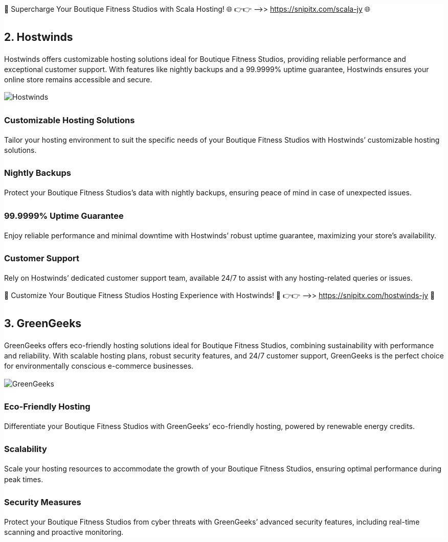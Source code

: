 🚀 Supercharge Your Boutique Fitness Studios with Scala Hosting! 🌐
👉👉 -->> https://snipitx.com/scala-jy 🌐

## 2. Hostwinds

Hostwinds offers customizable hosting solutions ideal for Boutique Fitness Studios, providing reliable performance and exceptional customer support. With features like nightly backups and a 99.9999% uptime guarantee, Hostwinds ensures your online store remains accessible and secure.

![Hostwinds](https://i.imgur.com/53aSNXx.jpeg "Hostwinds Hosting")

### Customizable Hosting Solutions
Tailor your hosting environment to suit the specific needs of your Boutique Fitness Studios with Hostwinds’ customizable hosting solutions.

### Nightly Backups
Protect your Boutique Fitness Studios’s data with nightly backups, ensuring peace of mind in case of unexpected issues.

### 99.9999% Uptime Guarantee
Enjoy reliable performance and minimal downtime with Hostwinds’ robust uptime guarantee, maximizing your store’s availability.

### Customer Support
Rely on Hostwinds’ dedicated customer support team, available 24/7 to assist with any hosting-related queries or issues.

🌟 Customize Your Boutique Fitness Studios Hosting Experience with Hostwinds! 🚀
👉👉 -->> https://snipitx.com/hostwinds-jy 🚀


## 3. GreenGeeks

GreenGeeks offers eco-friendly hosting solutions ideal for Boutique Fitness Studios, combining sustainability with performance and reliability. With scalable hosting plans, robust security features, and 24/7 customer support, GreenGeeks is the perfect choice for environmentally conscious e-commerce businesses.

![GreenGeeks](https://i.imgur.com/eEwuntu.jpg "GreenGeeks Hosting")

### Eco-Friendly Hosting
Differentiate your Boutique Fitness Studios with GreenGeeks’ eco-friendly hosting, powered by renewable energy credits.

### Scalability
Scale your hosting resources to accommodate the growth of your Boutique Fitness Studios, ensuring optimal performance during peak times.

### Security Measures
Protect your Boutique Fitness Studios from cyber threats with GreenGeeks’ advanced security features, including real-time scanning and proactive monitoring.
